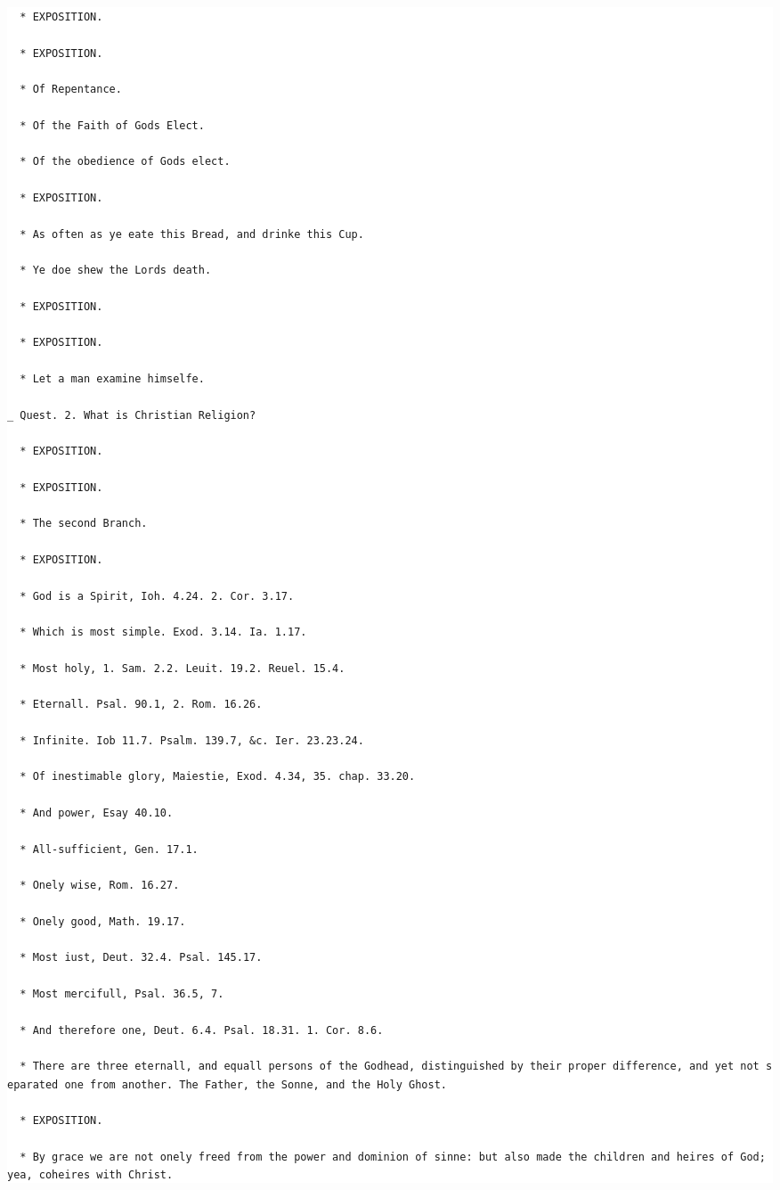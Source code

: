       * EXPOSITION.

      * EXPOSITION.

      * Of Repentance.

      * Of the Faith of Gods Elect.

      * Of the obedience of Gods elect.

      * EXPOSITION.

      * As often as ye eate this Bread, and drinke this Cup.

      * Ye doe shew the Lords death.

      * EXPOSITION.

      * EXPOSITION.

      * Let a man examine himselfe.

    _ Quest. 2. What is Christian Religion?

      * EXPOSITION.

      * EXPOSITION.

      * The second Branch.

      * EXPOSITION.

      * God is a Spirit, Ioh. 4.24. 2. Cor. 3.17.

      * Which is most simple. Exod. 3.14. Ia. 1.17.

      * Most holy, 1. Sam. 2.2. Leuit. 19.2. Reuel. 15.4.

      * Eternall. Psal. 90.1, 2. Rom. 16.26.

      * Infinite. Iob 11.7. Psalm. 139.7, &c. Ier. 23.23.24.

      * Of inestimable glory, Maiestie, Exod. 4.34, 35. chap. 33.20.

      * And power, Esay 40.10.

      * All-sufficient, Gen. 17.1.

      * Onely wise, Rom. 16.27.

      * Onely good, Math. 19.17.

      * Most iust, Deut. 32.4. Psal. 145.17.

      * Most mercifull, Psal. 36.5, 7.

      * And therefore one, Deut. 6.4. Psal. 18.31. 1. Cor. 8.6.

      * There are three eternall, and equall persons of the Godhead, distinguished by their proper difference, and yet not separated one from another. The Father, the Sonne, and the Holy Ghost.

      * EXPOSITION.

      * By grace we are not onely freed from the power and dominion of sinne: but also made the children and heires of God; yea, coheires with Christ.
